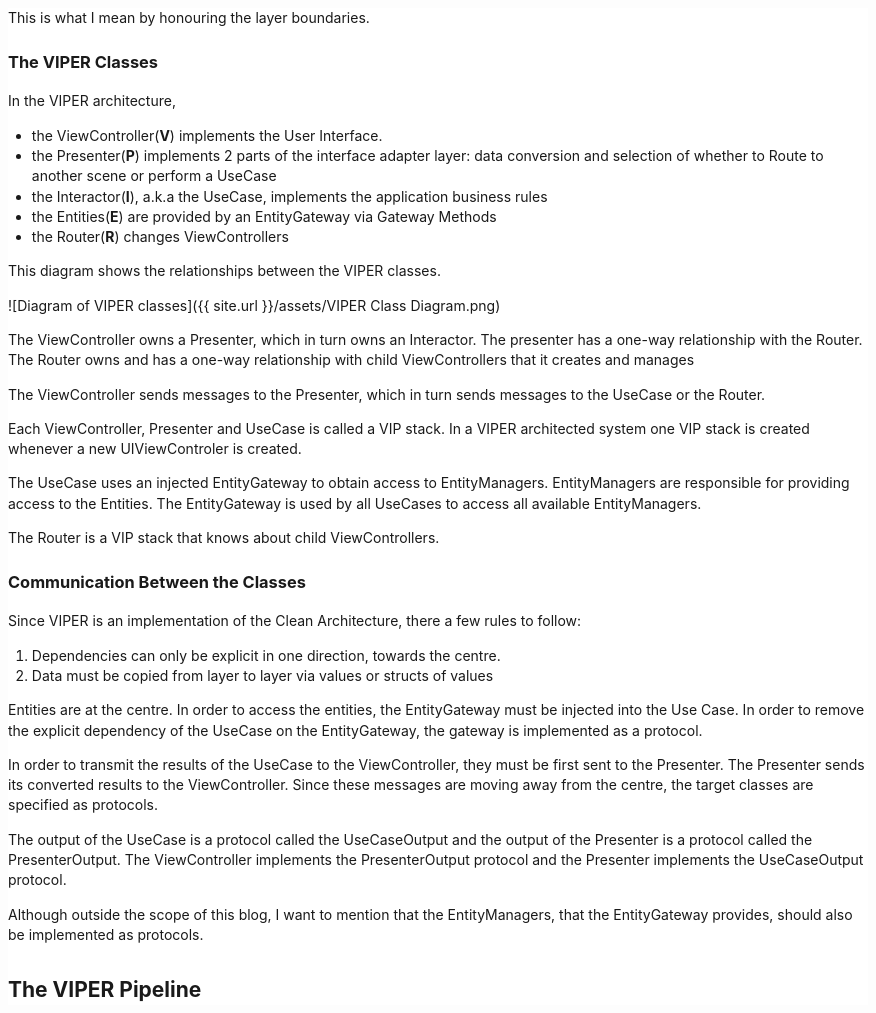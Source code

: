This is what I mean by honouring the layer boundaries.

### The VIPER Classes

In the VIPER architecture, 

- the ViewController(**V**) implements the User Interface. 
- the Presenter(**P**) implements 2 parts of the interface adapter layer: data conversion and selection of whether to Route to another scene or perform a UseCase 
- the Interactor(**I**), a.k.a the UseCase, implements the application business rules
- the Entities(**E**) are provided by an EntityGateway via Gateway Methods
- the Router(**R**) changes ViewControllers 

This diagram shows the relationships between the VIPER classes.

![Diagram of VIPER classes]({{ site.url }}/assets/VIPER Class Diagram.png)

The ViewController owns a Presenter, which in turn owns an Interactor.  The presenter has a one-way relationship with the Router. The Router owns and has a one-way relationship with child ViewControllers that it creates and manages

The ViewController sends messages to the Presenter, which in turn sends messages to the UseCase or the Router. 

Each ViewController, Presenter and UseCase is called a VIP stack. In a VIPER architected system one VIP stack is created whenever a new UIViewControler is created.

The UseCase uses an injected EntityGateway to obtain access to EntityManagers.  EntityManagers are responsible for providing access to the Entities. The EntityGateway is used by all UseCases to  access  all available EntityManagers.

The Router is a VIP stack that knows about child ViewControllers. 

### Communication Between the Classes

Since VIPER is an implementation of the Clean Architecture, there a few rules to follow: 

1. Dependencies can only be explicit in one direction, towards the centre.
2. Data must be copied from layer to layer via values or structs of values


Entities are at the centre. In order to access the entities, the EntityGateway must be injected into the Use Case. In order to remove the explicit dependency of the UseCase on the EntityGateway, the gateway is implemented as a protocol.

In order to transmit the results of the UseCase to the ViewController, they must be first sent to the Presenter. The Presenter sends its converted results to the ViewController. Since these messages are moving away from the centre, the target classes are specified as protocols. 

The output of the UseCase is a protocol called the UseCaseOutput and the output of the Presenter is a protocol called the PresenterOutput. The ViewController implements the PresenterOutput protocol and the Presenter implements the UseCaseOutput protocol.

Although outside the scope of this blog, I want to mention that the EntityManagers, that the EntityGateway provides, should also be implemented as protocols.

## The VIPER Pipeline
